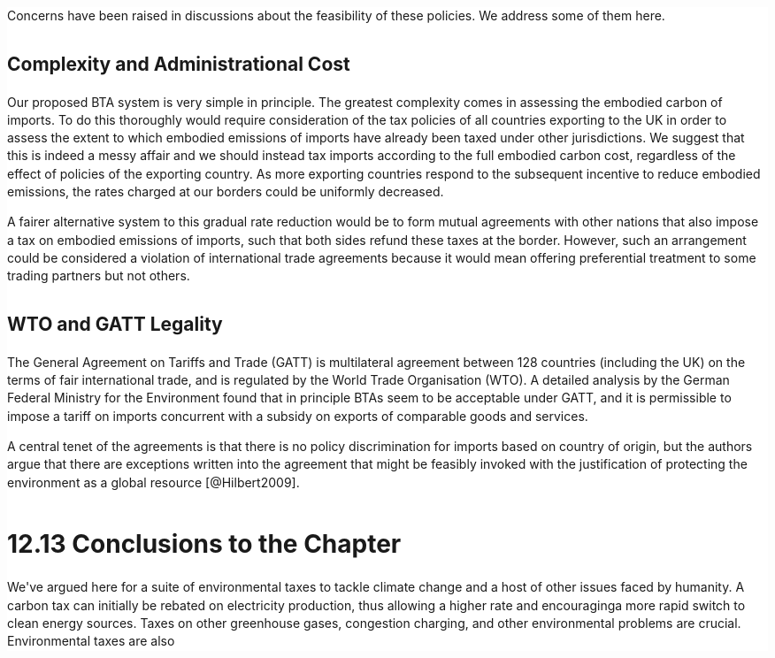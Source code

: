 Concerns have been raised in discussions about the feasibility of these policies. We address some of them here.

## Complexity and Administrational Cost

Our proposed BTA system is very simple in principle. The greatest complexity comes in assessing the embodied carbon of imports. To do this thoroughly would require consideration of the tax policies of all countries exporting to the UK in order to assess the extent to which embodied emissions of imports have already been taxed under other jurisdictions. We suggest that this is indeed a messy affair and we should instead tax imports according to the full embodied carbon cost, regardless of the effect of policies of the exporting country. As more exporting countries respond to the subsequent incentive to reduce embodied emissions, the rates charged at our borders could be uniformly decreased.

A fairer alternative system to this gradual rate reduction would be to form mutual agreements with other nations that also impose a tax on embodied emissions of imports, such that both sides refund these taxes at the border. However, such an arrangement could be considered a violation of international trade agreements because it would mean offering preferential treatment to some trading partners but not others.

## WTO and GATT Legality

The General Agreement on Tariffs and Trade (GATT) is multilateral agreement between 128 countries (including the UK) on the terms of fair international trade, and is regulated by the World Trade Organisation (WTO). A detailed analysis by the German Federal Ministry for the Environment found that in principle BTAs seem to be acceptable under GATT, and it is permissible to impose a tariff on imports concurrent with a subsidy on exports of comparable goods and services.

A central tenet of the agreements is that there is no policy discrimination for imports based on country of origin, but the authors argue that there are exceptions written into the agreement that might be feasibly invoked with the justification of protecting the environment as a global resource [@Hilbert2009].


# 12.13 Conclusions to the Chapter

We've argued here for a suite of environmental taxes to tackle climate change and a host of other issues faced by humanity. A carbon tax can initially be rebated on electricity production, thus allowing a higher rate and encouraginga more rapid switch to clean energy sources. Taxes on other greenhouse gases, congestion charging, and other environmental problems are crucial. Environmental taxes are also 